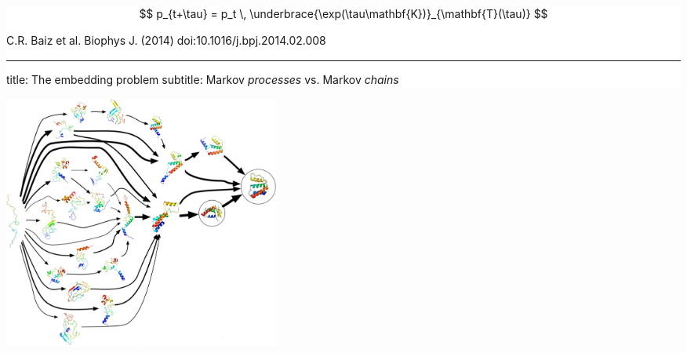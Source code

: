 $$
p_{t+\tau} = p_t \, \underbrace{\exp(\tau\mathbf{K})}_{\mathbf{T}(\tau)}
$$


</div>

<footer class="source">
C.R. Baiz et al. Biophys J. (2014) doi:10.1016/j.bpj.2014.02.008
</footer>

---
title: The embedding problem
subtitle: Markov <i>processes</i> vs. Markov <i>chains</i>

<div style="float:left; width:40%">
<img width=100% src="figures/nihms428070f3-2.png">
</div>
